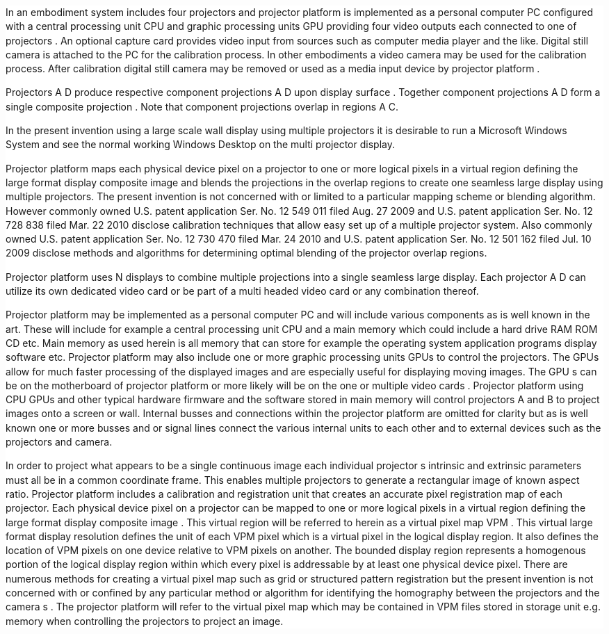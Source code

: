In an embodiment system includes four projectors and projector platform is implemented as a personal computer PC configured with a central processing unit CPU and graphic processing units GPU providing four video outputs each connected to one of projectors . An optional capture card provides video input from sources such as computer media player and the like. Digital still camera is attached to the PC for the calibration process. In other embodiments a video camera may be used for the calibration process. After calibration digital still camera may be removed or used as a media input device by projector platform .

Projectors A D produce respective component projections A D upon display surface . Together component projections A D form a single composite projection . Note that component projections overlap in regions A C.

In the present invention using a large scale wall display using multiple projectors it is desirable to run a Microsoft Windows System and see the normal working Windows Desktop on the multi projector display.

Projector platform maps each physical device pixel on a projector to one or more logical pixels in a virtual region defining the large format display composite image and blends the projections in the overlap regions to create one seamless large display using multiple projectors. The present invention is not concerned with or limited to a particular mapping scheme or blending algorithm. However commonly owned U.S. patent application Ser. No. 12 549 011 filed Aug. 27 2009 and U.S. patent application Ser. No. 12 728 838 filed Mar. 22 2010 disclose calibration techniques that allow easy set up of a multiple projector system. Also commonly owned U.S. patent application Ser. No. 12 730 470 filed Mar. 24 2010 and U.S. patent application Ser. No. 12 501 162 filed Jul. 10 2009 disclose methods and algorithms for determining optimal blending of the projector overlap regions.

Projector platform uses N displays to combine multiple projections into a single seamless large display. Each projector A D can utilize its own dedicated video card or be part of a multi headed video card or any combination thereof.

Projector platform may be implemented as a personal computer PC and will include various components as is well known in the art. These will include for example a central processing unit CPU and a main memory which could include a hard drive RAM ROM CD etc. Main memory as used herein is all memory that can store for example the operating system application programs display software etc. Projector platform may also include one or more graphic processing units GPUs to control the projectors. The GPUs allow for much faster processing of the displayed images and are especially useful for displaying moving images. The GPU s can be on the motherboard of projector platform or more likely will be on the one or multiple video cards . Projector platform using CPU GPUs and other typical hardware firmware and the software stored in main memory will control projectors A and B to project images onto a screen or wall. Internal busses and connections within the projector platform are omitted for clarity but as is well known one or more busses and or signal lines connect the various internal units to each other and to external devices such as the projectors and camera.

In order to project what appears to be a single continuous image each individual projector s intrinsic and extrinsic parameters must all be in a common coordinate frame. This enables multiple projectors to generate a rectangular image of known aspect ratio. Projector platform includes a calibration and registration unit that creates an accurate pixel registration map of each projector. Each physical device pixel on a projector can be mapped to one or more logical pixels in a virtual region defining the large format display composite image . This virtual region will be referred to herein as a virtual pixel map VPM . This virtual large format display resolution defines the unit of each VPM pixel which is a virtual pixel in the logical display region. It also defines the location of VPM pixels on one device relative to VPM pixels on another. The bounded display region represents a homogenous portion of the logical display region within which every pixel is addressable by at least one physical device pixel. There are numerous methods for creating a virtual pixel map such as grid or structured pattern registration but the present invention is not concerned with or confined by any particular method or algorithm for identifying the homography between the projectors and the camera s . The projector platform will refer to the virtual pixel map which may be contained in VPM files stored in storage unit e.g. memory when controlling the projectors to project an image.
